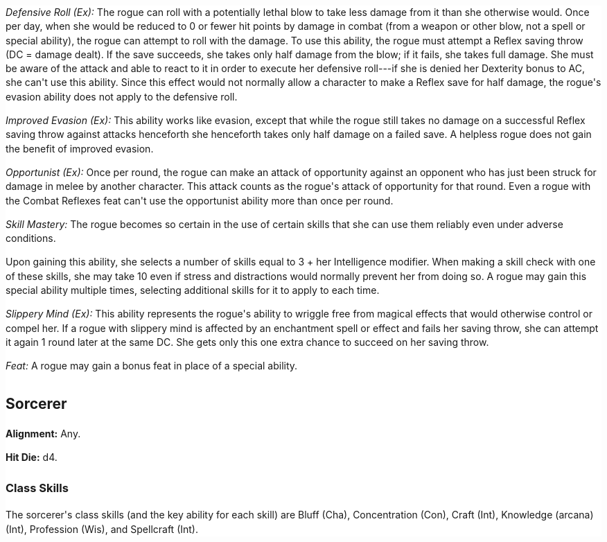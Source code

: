 *Defensive Roll (Ex):* The rogue can roll with a potentially lethal blow
to take less damage from it than she otherwise would. Once per day, when
she would be reduced to 0 or fewer hit points by damage in combat (from
a weapon or other blow, not a spell or special ability), the rogue can
attempt to roll with the damage. To use this ability, the rogue must
attempt a Reflex saving throw (DC = damage dealt). If the save succeeds,
she takes only half damage from the blow; if it fails, she takes full
damage. She must be aware of the attack and able to react to it in order
to execute her defensive roll---if she is denied her Dexterity bonus to
AC, she can't use this ability. Since this effect would not normally
allow a character to make a Reflex save for half damage, the rogue's
evasion ability does not apply to the defensive roll.

*Improved Evasion (Ex):* This ability works like evasion, except that
while the rogue still takes no damage on a successful Reflex saving
throw against attacks henceforth she henceforth takes only half damage
on a failed save. A helpless rogue does not gain the benefit of improved
evasion.

*Opportunist (Ex):* Once per round, the rogue can make an attack of
opportunity against an opponent who has just been struck for damage in
melee by another character. This attack counts as the rogue's attack of
opportunity for that round. Even a rogue with the Combat Reflexes feat
can't use the opportunist ability more than once per round.

*Skill Mastery:* The rogue becomes so certain in the use of certain
skills that she can use them reliably even under adverse conditions.

Upon gaining this ability, she selects a number of skills equal to 3 +
her Intelligence modifier. When making a skill check with one of these
skills, she may take 10 even if stress and distractions would normally
prevent her from doing so. A rogue may gain this special ability
multiple times, selecting additional skills for it to apply to each
time.

*Slippery Mind (Ex):* This ability represents the rogue's ability to
wriggle free from magical effects that would otherwise control or compel
her. If a rogue with slippery mind is affected by an enchantment spell
or effect and fails her saving throw, she can attempt it again 1 round
later at the same DC. She gets only this one extra chance to succeed on
her saving throw.

*Feat:* A rogue may gain a bonus feat in place of a special ability.

## Sorcerer

**Alignment:** Any.

**Hit Die:** d4.

### Class Skills

The sorcerer's class skills (and the key ability for each skill) are
Bluff (Cha), Concentration (Con), Craft (Int), Knowledge (arcana) (Int),
Profession (Wis), and Spellcraft (Int).
